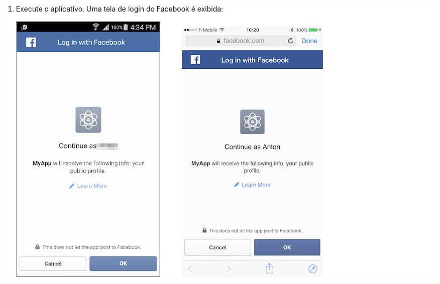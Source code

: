 1. Execute o aplicativo. Uma tela de login do Facebook é exibida:

	![image](images/android-facebook-login.png) &nbsp;&nbsp;&nbsp;&nbsp;&nbsp;&nbsp;&nbsp;&nbsp;&nbsp;	![image](images/ios-facebook-login.png)
